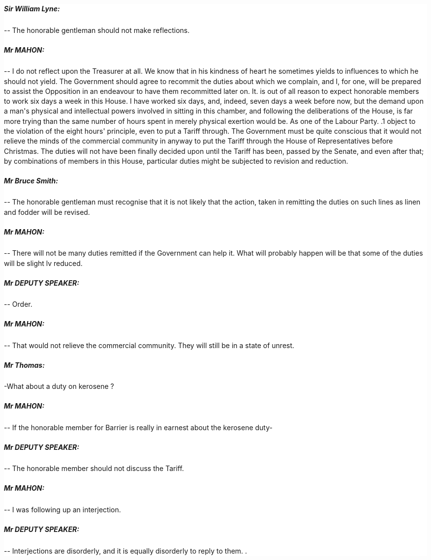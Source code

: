 ##### Sir William Lyne:

-- The honorable gentleman should not make reflections. 

##### Mr MAHON:

-- I do not reflect upon the Treasurer at all. We know that in his kindness of heart he sometimes yields to influences to which he should not yield. The Government should agree to recommit the duties about which we complain, and I, for one, will be prepared to assist the Opposition in an endeavour to have them recommitted later on. It. is out of all reason to expect honorable members to work six days a week in this House. I have worked six days, and, indeed, seven days a week before now, but the demand upon a man's physical and intellectual powers involved in sitting in this chamber, and following the deliberations of the House, is  far more trying than the same number of hours spent in merely physical exertion would be. As one of the Labour Party. .1 object to the violation of the eight hours' principle, even to put a Tariff through. The Government must be quite conscious that it would not relieve the minds of the commercial community in anyway to put the Tariff through the House of Representatives before Christmas. The duties will not have been finally decided upon until the Tariff has been, passed by the Senate, and even after that; by combinations of members in this House, particular duties might be subjected to revision and reduction. 

##### Mr Bruce Smith:

--  The honorable gentleman must recognise that it is not likely that the action, taken in remitting the duties on such lines as linen and fodder will be revised. 

##### Mr MAHON:

-- There will not be many duties remitted if the Government can help it. What will probably happen will be that some of the duties will be slight lv reduced. 

##### Mr DEPUTY SPEAKER:

-- Order. 

##### Mr MAHON:

-- That would not relieve the commercial community. They will still be in a state of unrest. 

##### Mr Thomas:

-What about a duty on kerosene ? 

##### Mr MAHON:

-- If the honorable member for Barrier is really in earnest about the kerosene duty- 

##### Mr DEPUTY SPEAKER:

-- The honorable member should not discuss the Tariff. 

##### Mr MAHON:

-- I was following up an interjection. 

##### Mr DEPUTY SPEAKER:

-- Interjections are disorderly, and it is equally disorderly to reply to them. . 
